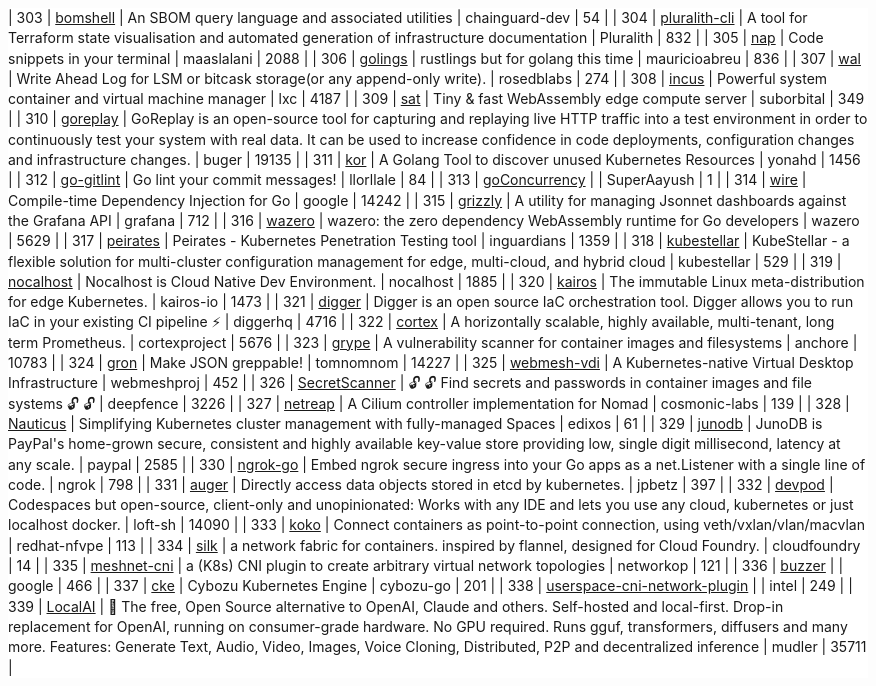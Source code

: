 | 303 |  [bomshell](https://github.com/chainguard-dev/bomshell) | An SBOM query language and associated utilities | chainguard-dev | 54 |
| 304 |  [pluralith-cli](https://github.com/Pluralith/pluralith-cli) | A tool for Terraform state visualisation and automated generation of infrastructure documentation | Pluralith | 832 |
| 305 |  [nap](https://github.com/maaslalani/nap) | Code snippets in your terminal | maaslalani | 2088 |
| 306 |  [golings](https://github.com/mauricioabreu/golings) | rustlings but for golang this time | mauricioabreu | 836 |
| 307 |  [wal](https://github.com/rosedblabs/wal) | Write Ahead Log for LSM or bitcask storage(or any append-only write). | rosedblabs | 274 |
| 308 |  [incus](https://github.com/lxc/incus) | Powerful system container and virtual machine manager | lxc | 4187 |
| 309 |  [sat](https://github.com/suborbital/sat) | Tiny &amp; fast WebAssembly edge compute server | suborbital | 349 |
| 310 |  [goreplay](https://github.com/buger/goreplay) | GoReplay is an open-source tool for capturing and replaying live HTTP traffic into a test environment in order to continuously test your system with real data. It can be used to increase confidence in code deployments, configuration changes and infrastructure changes. | buger | 19135 |
| 311 |  [kor](https://github.com/yonahd/kor) | A Golang Tool to discover unused Kubernetes Resources | yonahd | 1456 |
| 312 |  [go-gitlint](https://github.com/llorllale/go-gitlint) | Go lint your commit messages! | llorllale | 84 |
| 313 |  [goConcurrency](https://github.com/SuperAayush/goConcurrency) |  | SuperAayush | 1 |
| 314 |  [wire](https://github.com/google/wire) | Compile-time Dependency Injection for Go | google | 14242 |
| 315 |  [grizzly](https://github.com/grafana/grizzly) | A utility for managing Jsonnet dashboards against the Grafana API | grafana | 712 |
| 316 |  [wazero](https://github.com/wazero/wazero) | wazero: the zero dependency WebAssembly runtime for Go developers | wazero | 5629 |
| 317 |  [peirates](https://github.com/inguardians/peirates) | Peirates - Kubernetes Penetration Testing tool | inguardians | 1359 |
| 318 |  [kubestellar](https://github.com/kubestellar/kubestellar) | KubeStellar - a flexible solution for multi-cluster configuration management for edge, multi-cloud, and hybrid cloud | kubestellar | 529 |
| 319 |  [nocalhost](https://github.com/nocalhost/nocalhost) | Nocalhost is Cloud Native Dev Environment. | nocalhost | 1885 |
| 320 |  [kairos](https://github.com/kairos-io/kairos) | The immutable Linux meta-distribution for edge Kubernetes. | kairos-io | 1473 |
| 321 |  [digger](https://github.com/diggerhq/digger) | Digger is an open source IaC orchestration tool. Digger allows you to run IaC in your existing CI pipeline ⚡️ | diggerhq | 4716 |
| 322 |  [cortex](https://github.com/cortexproject/cortex) | A horizontally scalable, highly available, multi-tenant, long term Prometheus. | cortexproject | 5676 |
| 323 |  [grype](https://github.com/anchore/grype) | A vulnerability scanner for container images and filesystems | anchore | 10783 |
| 324 |  [gron](https://github.com/tomnomnom/gron) | Make JSON greppable! | tomnomnom | 14227 |
| 325 |  [webmesh-vdi](https://github.com/webmeshproj/webmesh-vdi) | A Kubernetes-native Virtual Desktop Infrastructure | webmeshproj | 452 |
| 326 |  [SecretScanner](https://github.com/deepfence/SecretScanner) | :unlock: :unlock: Find secrets and passwords in container images and file systems :unlock: :unlock: | deepfence | 3226 |
| 327 |  [netreap](https://github.com/cosmonic-labs/netreap) | A Cilium controller implementation for Nomad | cosmonic-labs | 139 |
| 328 |  [Nauticus](https://github.com/edixos/Nauticus) | Simplifying Kubernetes cluster management with fully-managed Spaces | edixos | 61 |
| 329 |  [junodb](https://github.com/paypal/junodb) | JunoDB is PayPal&#39;s home-grown secure, consistent and highly available key-value store providing low, single digit millisecond, latency at any scale. | paypal | 2585 |
| 330 |  [ngrok-go](https://github.com/ngrok/ngrok-go) | Embed ngrok secure ingress into your Go apps as a net.Listener with a single line of code. | ngrok | 798 |
| 331 |  [auger](https://github.com/jpbetz/auger) | Directly access data objects stored in etcd by kubernetes. | jpbetz | 397 |
| 332 |  [devpod](https://github.com/loft-sh/devpod) | Codespaces but open-source, client-only and unopinionated: Works with any IDE and lets you use any cloud, kubernetes or just localhost docker. | loft-sh | 14090 |
| 333 |  [koko](https://github.com/redhat-nfvpe/koko) | Connect containers as point-to-point connection, using veth/vxlan/vlan/macvlan | redhat-nfvpe | 113 |
| 334 |  [silk](https://github.com/cloudfoundry/silk) | a network fabric for containers.  inspired by flannel, designed for Cloud Foundry. | cloudfoundry | 14 |
| 335 |  [meshnet-cni](https://github.com/networkop/meshnet-cni) | a (K8s) CNI plugin to create arbitrary virtual network topologies | networkop | 121 |
| 336 |  [buzzer](https://github.com/google/buzzer) |  | google | 466 |
| 337 |  [cke](https://github.com/cybozu-go/cke) | Cybozu Kubernetes Engine | cybozu-go | 201 |
| 338 |  [userspace-cni-network-plugin](https://github.com/intel/userspace-cni-network-plugin) |  | intel | 249 |
| 339 |  [LocalAI](https://github.com/mudler/LocalAI) | :robot: The free, Open Source alternative to OpenAI, Claude and others. Self-hosted and local-first. Drop-in replacement for OpenAI,  running on consumer-grade hardware. No GPU required. Runs gguf, transformers, diffusers and many more. Features: Generate Text, Audio, Video, Images, Voice Cloning, Distributed, P2P and decentralized inference | mudler | 35711 |